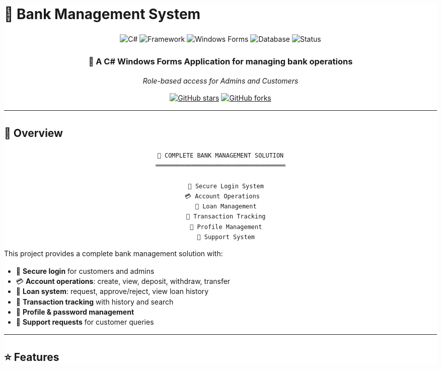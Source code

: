 # 🏦 Bank Management System

<div align="center">
  
  ![C#](https://img.shields.io/badge/language-C%23-blue?style=for-the-badge&logo=c-sharp&logoColor=white)
  ![Framework](https://img.shields.io/badge/framework-.NET%20Framework-green?style=for-the-badge&logo=dotnet&logoColor=white)
  ![Windows Forms](https://img.shields.io/badge/UI-Windows%20Forms-lightblue?style=for-the-badge&logo=windows&logoColor=white)
  ![Database](https://img.shields.io/badge/database-SQL%20Server-orange?style=for-the-badge&logo=microsoft-sql-server&logoColor=white)
  ![Status](https://img.shields.io/badge/status-Active-success?style=for-the-badge)
  
  <h3>🚀 A C# Windows Forms Application for managing bank operations</h3>
  <p><em>Role-based access for Admins and Customers</em></p>
  
  [![GitHub stars](https://img.shields.io/github/stars/anuththara2007-W/Bank-Management-System?style=social)](https://github.com/anuththara2007-W/Bank-Management-System/stargazers)
  [![GitHub forks](https://img.shields.io/github/forks/anuththara2007-W/Bank-Management-System?style=social)](https://github.com/anuththara2007-W/Bank-Management-System/network)
  
</div>

---

## 📌 Overview

<div align="center">
  
```
🏦 COMPLETE BANK MANAGEMENT SOLUTION
════════════════════════════════════

   🔐 Secure Login System
   💳 Account Operations  
   🏦 Loan Management
   📜 Transaction Tracking
   👤 Profile Management
   📩 Support System
```

</div>

This project provides a complete bank management solution with:

- 🔐 **Secure login** for customers and admins
- 💳 **Account operations**: create, view, deposit, withdraw, transfer
- 🏦 **Loan system**: request, approve/reject, view loan history
- 📜 **Transaction tracking** with history and search
- 👤 **Profile & password management**
- 📩 **Support requests** for customer queries

---

## ⭐ Features
